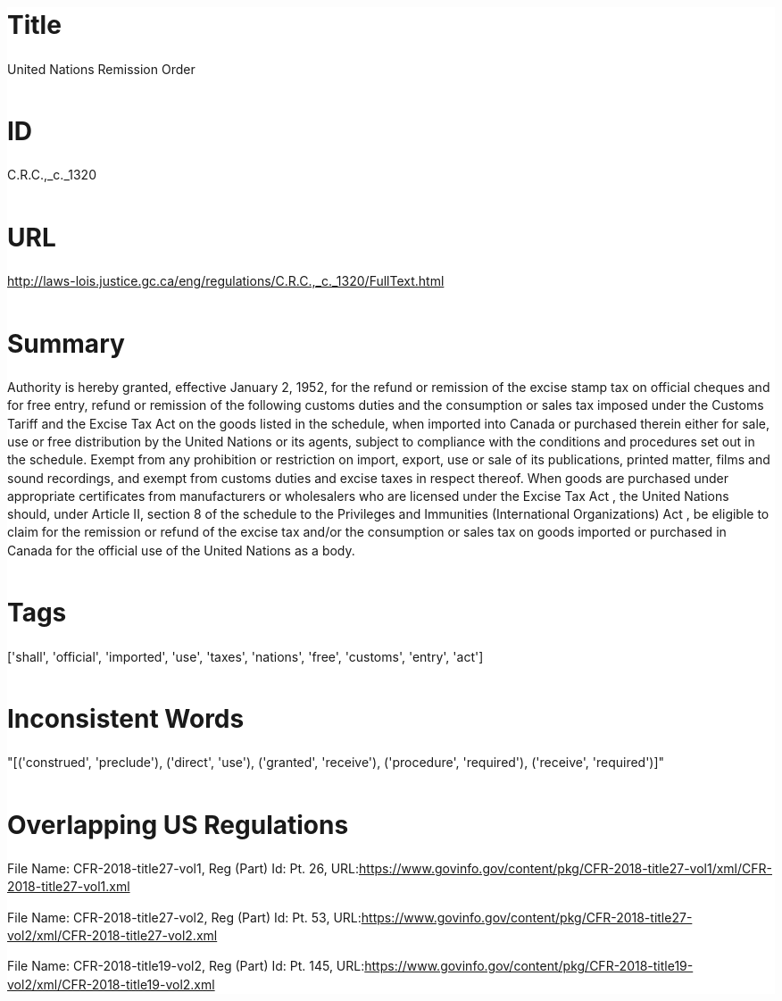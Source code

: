 # Title
United Nations Remission Order


# ID
C.R.C.,_c._1320

# URL
http://laws-lois.justice.gc.ca/eng/regulations/C.R.C.,_c._1320/FullText.html


# Summary
Authority is hereby granted, effective January 2, 1952, for the refund or remission of the excise stamp tax on official cheques and for free entry, refund or remission of the following customs duties and the consumption or sales tax imposed under the  Customs Tariff  and the  Excise Tax Act  on the goods listed in the schedule, when imported into Canada or purchased therein either for sale, use or free distribution by the United Nations or its agents, subject to compliance with the conditions and procedures set out in the schedule.
Exempt from any prohibition or restriction on import, export, use or sale of its publications, printed matter, films and sound recordings, and exempt from customs duties and excise taxes in respect thereof.
When goods are purchased under appropriate certificates from manufacturers or wholesalers who are licensed under the  Excise Tax Act , the United Nations should, under Article II, section 8 of the schedule to the  Privileges and Immunities (International Organizations) Act , be eligible to claim for the remission or refund of the excise tax and/or the consumption or sales tax on goods imported or purchased in Canada for the official use of the United Nations as a body.


# Tags
['shall', 'official', 'imported', 'use', 'taxes', 'nations', 'free', 'customs', 'entry', 'act']


# Inconsistent Words
"[('construed', 'preclude'), ('direct', 'use'), ('granted', 'receive'), ('procedure', 'required'), ('receive', 'required')]"


# Overlapping US Regulations
File Name: CFR-2018-title27-vol1, Reg (Part) Id: Pt. 26, URL:https://www.govinfo.gov/content/pkg/CFR-2018-title27-vol1/xml/CFR-2018-title27-vol1.xml

File Name: CFR-2018-title27-vol2, Reg (Part) Id: Pt. 53, URL:https://www.govinfo.gov/content/pkg/CFR-2018-title27-vol2/xml/CFR-2018-title27-vol2.xml

File Name: CFR-2018-title19-vol2, Reg (Part) Id: Pt. 145, URL:https://www.govinfo.gov/content/pkg/CFR-2018-title19-vol2/xml/CFR-2018-title19-vol2.xml
